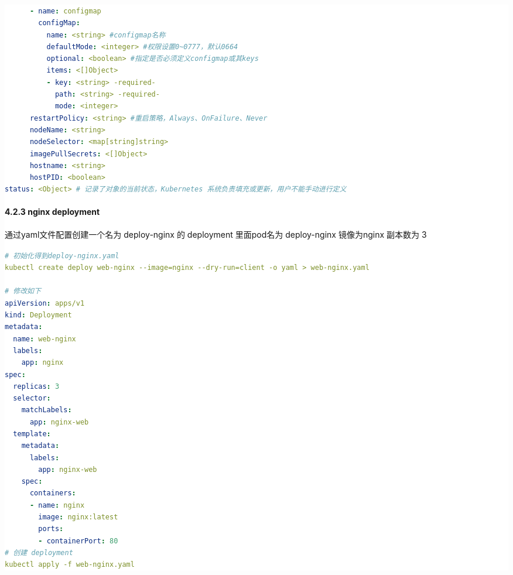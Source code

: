 ```yaml
      - name: configmap
        configMap: 
          name: <string> #configmap名称
          defaultMode: <integer> #权限设置0~0777，默认0664
          optional: <boolean> #指定是否必须定义configmap或其keys
          items: <[]Object>
          - key: <string> -required-
            path: <string> -required-
            mode: <integer>
      restartPolicy: <string> #重启策略，Always、OnFailure、Never
      nodeName: <string>
      nodeSelector: <map[string]string>
      imagePullSecrets: <[]Object>
      hostname: <string>
      hostPID: <boolean>
status: <Object> # 记录了对象的当前状态，Kubernetes 系统负责填充或更新，用户不能手动进行定义
```

#### 4.2.3 nginx deployment

通过yaml文件配置创建一个名为 deploy-nginx 的 deployment 里面pod名为 deploy-nginx 镜像为nginx 副本数为 3

```yaml
# 初始化得到deploy-nginx.yaml
kubectl create deploy web-nginx --image=nginx --dry-run=client -o yaml > web-nginx.yaml 

# 修改如下
apiVersion: apps/v1
kind: Deployment
metadata:
  name: web-nginx
  labels:
    app: nginx
spec:
  replicas: 3
  selector:
    matchLabels:
      app: nginx-web
  template:
    metadata:
      labels:
        app: nginx-web
    spec:
      containers:
      - name: nginx
        image: nginx:latest
        ports:
        - containerPort: 80
# 创建 deployment
kubectl apply -f web-nginx.yaml
```
